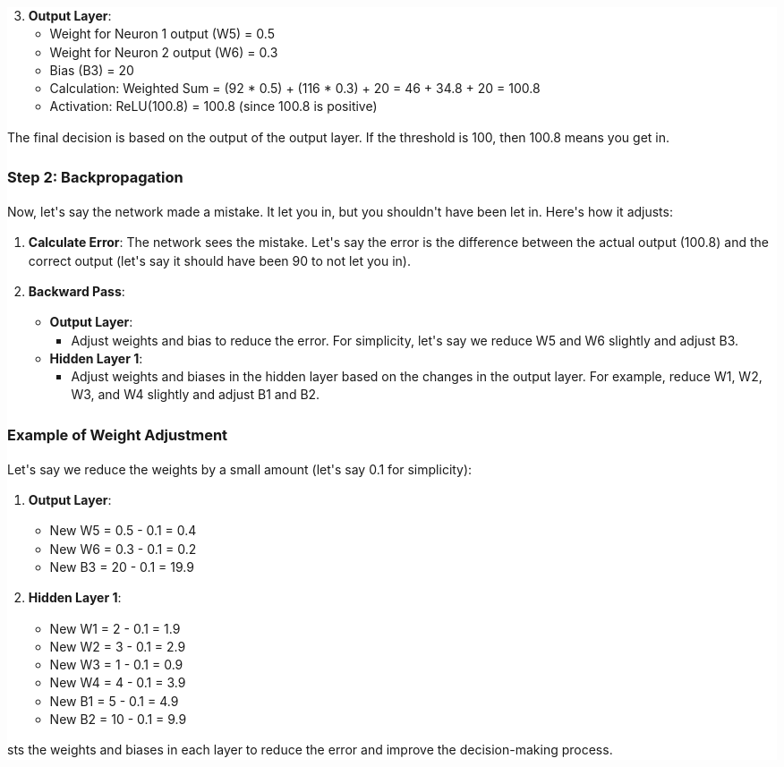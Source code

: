 3. **Output Layer**:
   - Weight for Neuron 1 output (W5) = 0.5
   - Weight for Neuron 2 output (W6) = 0.3
   - Bias (B3) = 20
   - Calculation: Weighted Sum = (92 * 0.5) + (116 * 0.3) + 20 = 46 + 34.8 + 20 = 100.8 
   - Activation: ReLU(100.8) = 100.8 (since 100.8 is positive)

The final decision is based on the output of the output layer. If the threshold is 100, then 100.8 means you get in.

### Step 2: Backpropagation

Now, let's say the network made a mistake. It let you in, but you shouldn't have been let in. Here's how it adjusts:

1. **Calculate Error**: The network sees the mistake. Let's say the error is the difference between the actual output (100.8) and the correct output (let's say it should have been 90 to not let you in).

2. **Backward Pass**:
   - **Output Layer**:
     - Adjust weights and bias to reduce the error. For simplicity, let's say we reduce W5 and W6 slightly and adjust B3.
   - **Hidden Layer 1**:
     - Adjust weights and biases in the hidden layer based on the changes in the output layer. For example, reduce W1, W2, W3, and W4 slightly and adjust B1 and B2.

### Example of Weight Adjustment

Let's say we reduce the weights by a small amount (let's say 0.1 for simplicity):

1. **Output Layer**:
   - New W5 = 0.5 - 0.1 = 0.4
   - New W6 = 0.3 - 0.1 = 0.2
   - New B3 = 20 - 0.1 = 19.9

2. **Hidden Layer 1**:
   - New W1 = 2 - 0.1 = 1.9
   - New W2 = 3 - 0.1 = 2.9
   - New W3 = 1 - 0.1 = 0.9
   - New W4 = 4 - 0.1 = 3.9
   - New B1 = 5 - 0.1 = 4.9
   - New B2 = 10 - 0.1 = 9.9
  
sts the weights and biases in each layer to reduce the error and improve the decision-making process.

